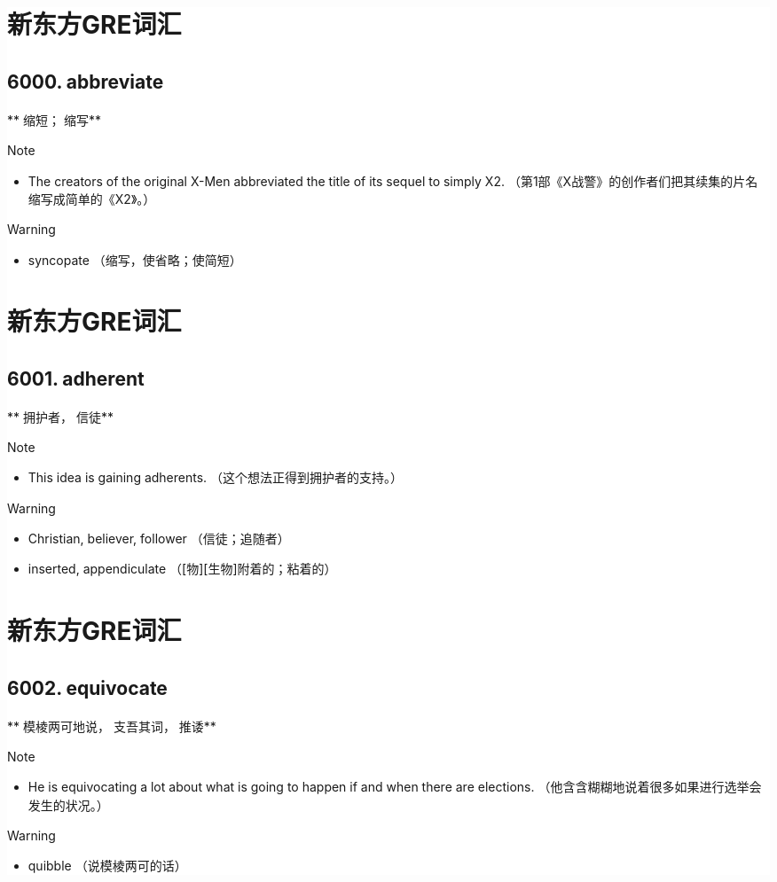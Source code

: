 # 新东方GRE词汇

## 6000. abbreviate

** 缩短； 缩写**

> [!NOTE]
>
> - The creators of the original X-Men abbreviated the title of its sequel to simply X2. （第1部《X战警》的创作者们把其续集的片名缩写成简单的《X2》。）
>

> [!WARNING]
>
> - syncopate （缩写，使省略；使简短）
>

# 新东方GRE词汇

## 6001. adherent

** 拥护者， 信徒**

> [!NOTE]
>
> - This idea is gaining adherents. （这个想法正得到拥护者的支持。）
>

> [!WARNING]
>
> - Christian, believer, follower （信徒；追随者）
>
> - inserted, appendiculate （[物][生物]附着的；粘着的）
>

# 新东方GRE词汇

## 6002. equivocate

** 模棱两可地说， 支吾其词， 推诿**

> [!NOTE]
>
> - He is equivocating a lot about what is going to happen if and when there are elections. （他含含糊糊地说着很多如果进行选举会发生的状况。）
>

> [!WARNING]
>
> - quibble （说模棱两可的话）
>
